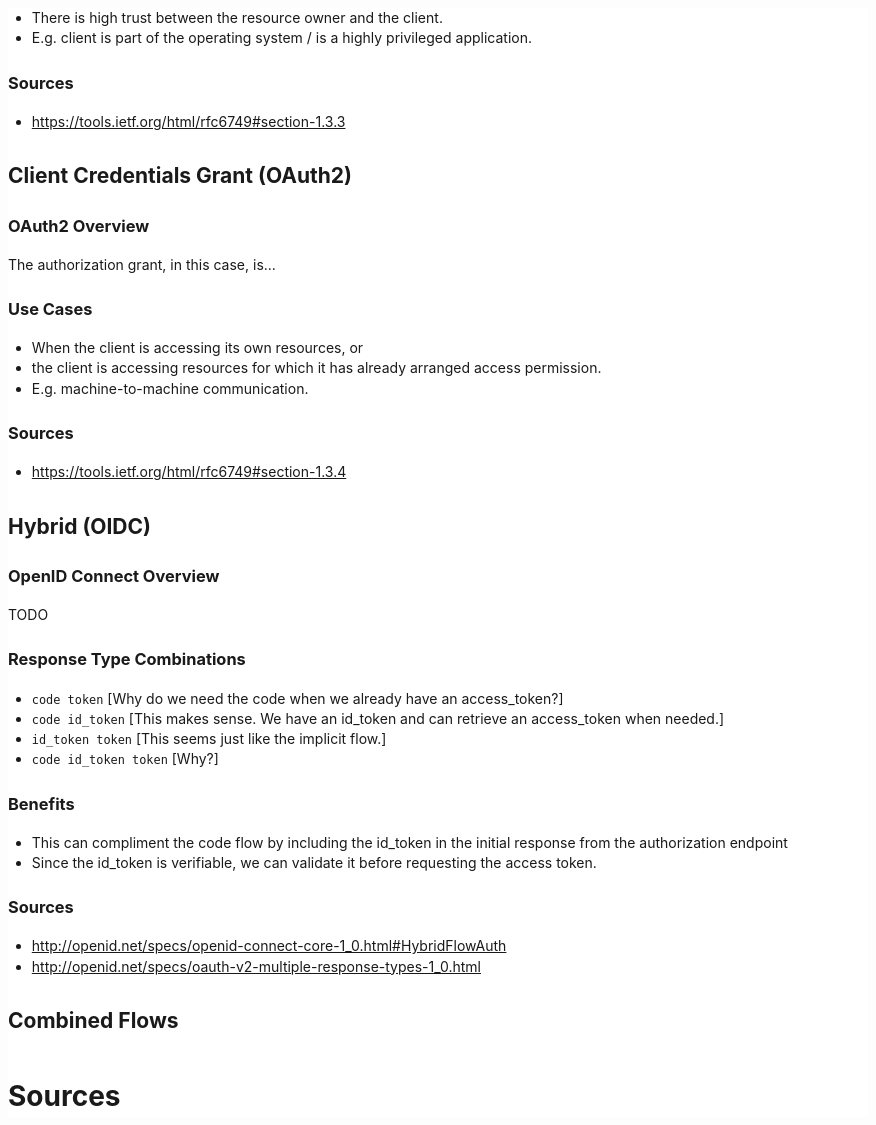 * There is high trust between the resource owner and the client. 
* E.g. client is part of the operating system / is a highly privileged application.

### Sources

* https://tools.ietf.org/html/rfc6749#section-1.3.3

## Client Credentials Grant (OAuth2)

### OAuth2 Overview

The authorization grant, in this case, is...

### Use Cases

* When the client is accessing its own resources, or
* the client is accessing resources for which it has already arranged access permission.
* E.g. machine-to-machine communication.

### Sources

* https://tools.ietf.org/html/rfc6749#section-1.3.4

## Hybrid (OIDC)

### OpenID Connect Overview

TODO 

### Response Type Combinations

* `code token` [Why do we need the code when we already have an access_token?]
* `code id_token` [This makes sense. We have an id_token and can retrieve an access_token when needed.]
* `id_token token` [This seems just like the implicit flow.] 
* `code id_token token` [Why?]

### Benefits

* This can compliment the code flow by including the id_token in the initial response from the authorization endpoint
* Since the id_token is verifiable, we can validate it before requesting the access token.

### Sources

* http://openid.net/specs/openid-connect-core-1_0.html#HybridFlowAuth
* http://openid.net/specs/oauth-v2-multiple-response-types-1_0.html

## Combined Flows

# Sources
